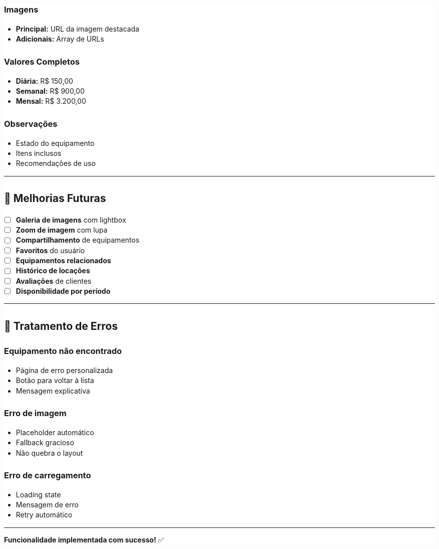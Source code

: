 ### **Imagens**
- **Principal:** URL da imagem destacada
- **Adicionais:** Array de URLs

### **Valores Completos**
- **Diária:** R$ 150,00
- **Semanal:** R$ 900,00 
- **Mensal:** R$ 3.200,00

### **Observações**
- Estado do equipamento
- Itens inclusos
- Recomendações de uso

---

## 🚀 Melhorias Futuras

- [ ] **Galeria de imagens** com lightbox
- [ ] **Zoom de imagem** com lupa
- [ ] **Compartilhamento** de equipamentos
- [ ] **Favoritos** do usuário
- [ ] **Equipamentos relacionados**
- [ ] **Histórico de locações**
- [ ] **Avaliações** de clientes
- [ ] **Disponibilidade por período**

---

## 🐛 Tratamento de Erros

### **Equipamento não encontrado**
- Página de erro personalizada
- Botão para voltar à lista
- Mensagem explicativa

### **Erro de imagem**
- Placeholder automático
- Fallback gracioso
- Não quebra o layout

### **Erro de carregamento**
- Loading state
- Mensagem de erro
- Retry automático

---

**Funcionalidade implementada com sucesso!** ✅ 